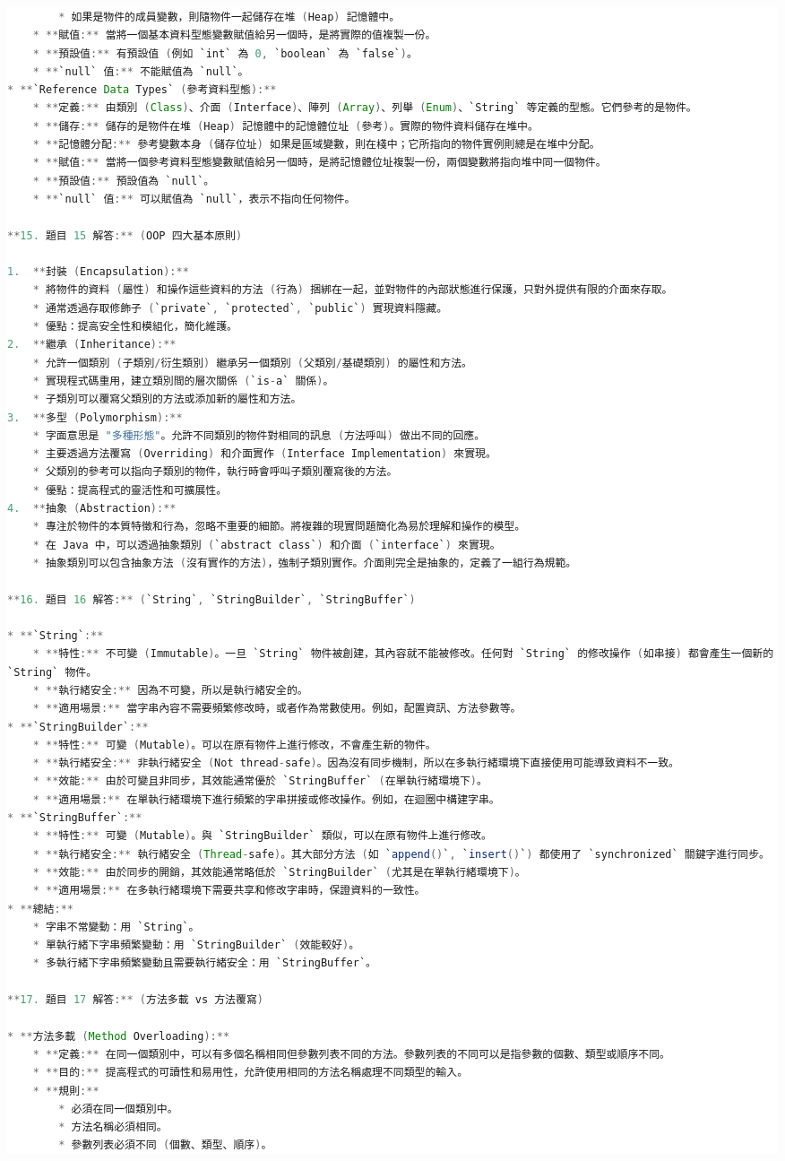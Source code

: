 ```java
        * 如果是物件的成員變數，則隨物件一起儲存在堆 (Heap) 記憶體中。
    * **賦值:** 當將一個基本資料型態變數賦值給另一個時，是將實際的值複製一份。
    * **預設值:** 有預設值 (例如 `int` 為 0, `boolean` 為 `false`)。
    * **`null` 值:** 不能賦值為 `null`。
* **`Reference Data Types` (參考資料型態):**
    * **定義:** 由類別 (Class)、介面 (Interface)、陣列 (Array)、列舉 (Enum)、`String` 等定義的型態。它們參考的是物件。
    * **儲存:** 儲存的是物件在堆 (Heap) 記憶體中的記憶體位址 (參考)。實際的物件資料儲存在堆中。
    * **記憶體分配:** 參考變數本身 (儲存位址) 如果是區域變數，則在棧中；它所指向的物件實例則總是在堆中分配。
    * **賦值:** 當將一個參考資料型態變數賦值給另一個時，是將記憶體位址複製一份，兩個變數將指向堆中同一個物件。
    * **預設值:** 預設值為 `null`。
    * **`null` 值:** 可以賦值為 `null`，表示不指向任何物件。

**15. 題目 15 解答:** (OOP 四大基本原則)

1.  **封裝 (Encapsulation):**
    * 將物件的資料 (屬性) 和操作這些資料的方法 (行為) 捆綁在一起，並對物件的內部狀態進行保護，只對外提供有限的介面來存取。
    * 通常透過存取修飾子 (`private`, `protected`, `public`) 實現資料隱藏。
    * 優點：提高安全性和模組化，簡化維護。
2.  **繼承 (Inheritance):**
    * 允許一個類別 (子類別/衍生類別) 繼承另一個類別 (父類別/基礎類別) 的屬性和方法。
    * 實現程式碼重用，建立類別間的層次關係 (`is-a` 關係)。
    * 子類別可以覆寫父類別的方法或添加新的屬性和方法。
3.  **多型 (Polymorphism):**
    * 字面意思是 "多種形態"。允許不同類別的物件對相同的訊息 (方法呼叫) 做出不同的回應。
    * 主要透過方法覆寫 (Overriding) 和介面實作 (Interface Implementation) 來實現。
    * 父類別的參考可以指向子類別的物件，執行時會呼叫子類別覆寫後的方法。
    * 優點：提高程式的靈活性和可擴展性。
4.  **抽象 (Abstraction):**
    * 專注於物件的本質特徵和行為，忽略不重要的細節。將複雜的現實問題簡化為易於理解和操作的模型。
    * 在 Java 中，可以透過抽象類別 (`abstract class`) 和介面 (`interface`) 來實現。
    * 抽象類別可以包含抽象方法 (沒有實作的方法)，強制子類別實作。介面則完全是抽象的，定義了一組行為規範。

**16. 題目 16 解答:** (`String`, `StringBuilder`, `StringBuffer`)

* **`String`:**
    * **特性:** 不可變 (Immutable)。一旦 `String` 物件被創建，其內容就不能被修改。任何對 `String` 的修改操作 (如串接) 都會產生一個新的 `String` 物件。
    * **執行緒安全:** 因為不可變，所以是執行緒安全的。
    * **適用場景:** 當字串內容不需要頻繁修改時，或者作為常數使用。例如，配置資訊、方法參數等。
* **`StringBuilder`:**
    * **特性:** 可變 (Mutable)。可以在原有物件上進行修改，不會產生新的物件。
    * **執行緒安全:** 非執行緒安全 (Not thread-safe)。因為沒有同步機制，所以在多執行緒環境下直接使用可能導致資料不一致。
    * **效能:** 由於可變且非同步，其效能通常優於 `StringBuffer` (在單執行緒環境下)。
    * **適用場景:** 在單執行緒環境下進行頻繁的字串拼接或修改操作。例如，在迴圈中構建字串。
* **`StringBuffer`:**
    * **特性:** 可變 (Mutable)。與 `StringBuilder` 類似，可以在原有物件上進行修改。
    * **執行緒安全:** 執行緒安全 (Thread-safe)。其大部分方法 (如 `append()`, `insert()`) 都使用了 `synchronized` 關鍵字進行同步。
    * **效能:** 由於同步的開銷，其效能通常略低於 `StringBuilder` (尤其是在單執行緒環境下)。
    * **適用場景:** 在多執行緒環境下需要共享和修改字串時，保證資料的一致性。
* **總結:**
    * 字串不常變動：用 `String`。
    * 單執行緒下字串頻繁變動：用 `StringBuilder` (效能較好)。
    * 多執行緒下字串頻繁變動且需要執行緒安全：用 `StringBuffer`。

**17. 題目 17 解答:** (方法多載 vs 方法覆寫)

* **方法多載 (Method Overloading):**
    * **定義:** 在同一個類別中，可以有多個名稱相同但參數列表不同的方法。參數列表的不同可以是指參數的個數、類型或順序不同。
    * **目的:** 提高程式的可讀性和易用性，允許使用相同的方法名稱處理不同類型的輸入。
    * **規則:**
        * 必須在同一個類別中。
        * 方法名稱必須相同。
        * 參數列表必須不同 (個數、類型、順序)。
```